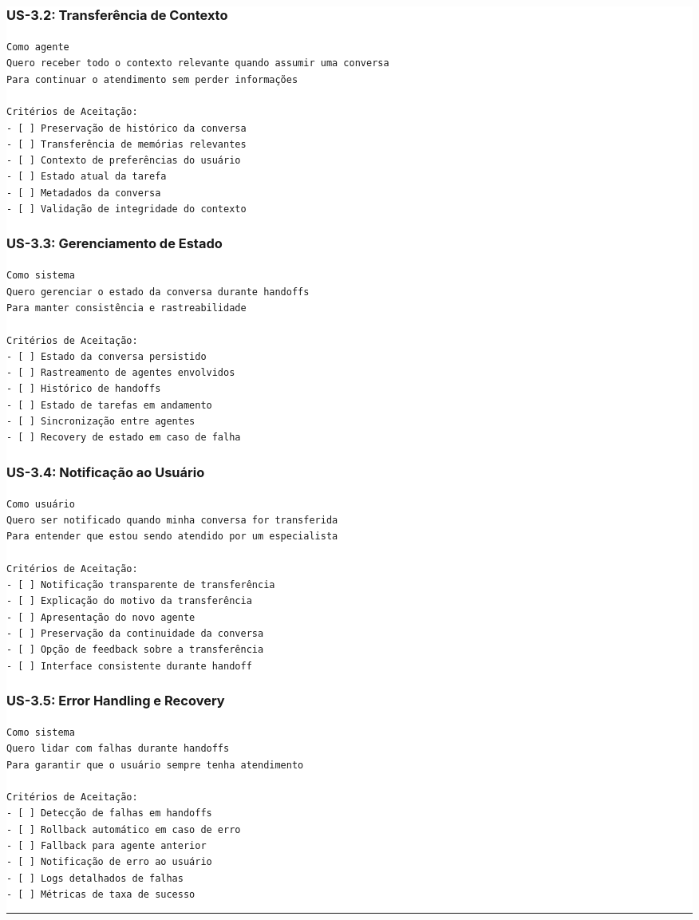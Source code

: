 ### **US-3.2: Transferência de Contexto**
```
Como agente
Quero receber todo o contexto relevante quando assumir uma conversa
Para continuar o atendimento sem perder informações

Critérios de Aceitação:
- [ ] Preservação de histórico da conversa
- [ ] Transferência de memórias relevantes
- [ ] Contexto de preferências do usuário
- [ ] Estado atual da tarefa
- [ ] Metadados da conversa
- [ ] Validação de integridade do contexto
```

### **US-3.3: Gerenciamento de Estado**
```
Como sistema
Quero gerenciar o estado da conversa durante handoffs
Para manter consistência e rastreabilidade

Critérios de Aceitação:
- [ ] Estado da conversa persistido
- [ ] Rastreamento de agentes envolvidos
- [ ] Histórico de handoffs
- [ ] Estado de tarefas em andamento
- [ ] Sincronização entre agentes
- [ ] Recovery de estado em caso de falha
```

### **US-3.4: Notificação ao Usuário**
```
Como usuário
Quero ser notificado quando minha conversa for transferida
Para entender que estou sendo atendido por um especialista

Critérios de Aceitação:
- [ ] Notificação transparente de transferência
- [ ] Explicação do motivo da transferência
- [ ] Apresentação do novo agente
- [ ] Preservação da continuidade da conversa
- [ ] Opção de feedback sobre a transferência
- [ ] Interface consistente durante handoff
```

### **US-3.5: Error Handling e Recovery**
```
Como sistema
Quero lidar com falhas durante handoffs
Para garantir que o usuário sempre tenha atendimento

Critérios de Aceitação:
- [ ] Detecção de falhas em handoffs
- [ ] Rollback automático em caso de erro
- [ ] Fallback para agente anterior
- [ ] Notificação de erro ao usuário
- [ ] Logs detalhados de falhas
- [ ] Métricas de taxa de sucesso
```

---